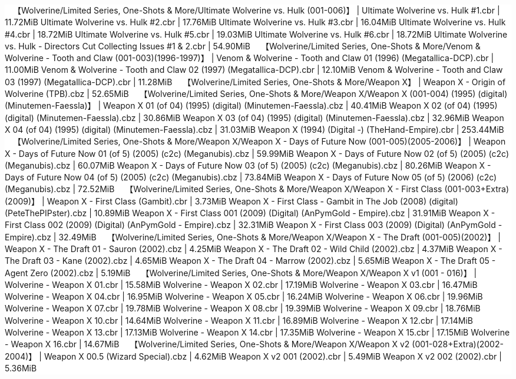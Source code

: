 &emsp;【Wolverine/Limited Series, One-Shots & More/Ultimate Wolverine vs. Hulk (001-006)】 | 
Ultimate Wolverine vs. Hulk #1.cbr | 11.72MiB
Ultimate Wolverine vs. Hulk #2.cbr | 17.76MiB
Ultimate Wolverine vs. Hulk #3.cbr | 16.04MiB
Ultimate Wolverine vs. Hulk #4.cbr | 18.72MiB
Ultimate Wolverine vs. Hulk #5.cbr | 19.03MiB
Ultimate Wolverine vs. Hulk #6.cbr | 18.72MiB
Ultimate Wolverine vs. Hulk - Directors Cut Collecting Issues #1 & 2.cbr | 54.90MiB
&emsp;【Wolverine/Limited Series, One-Shots & More/Venom & Wolverine - Tooth and Claw (001-003)(1996-1997)】 | 
Venom & Wolverine - Tooth and Claw 01 (1996) (Megatallica-DCP).cbr | 11.00MiB
Venom & Wolverine - Tooth and Claw 02 (1997) (Megatallica-DCP).cbr | 12.10MiB
Venom & Wolverine - Tooth and Claw 03 (1997) (Megatallica-DCP).cbr | 11.28MiB
&emsp;【Wolverine/Limited Series, One-Shots & More/Weapon X】 | 
Weapon X - Origin of Wolverine (TPB).cbz | 52.65MiB
&emsp;【Wolverine/Limited Series, One-Shots & More/Weapon X/Weapon X (001-004) (1995) (digital) (Minutemen-Faessla)】 | 
Weapon X 01 (of 04) (1995) (digital) (Minutemen-Faessla).cbz | 40.41MiB
Weapon X 02 (of 04) (1995) (digital) (Minutemen-Faessla).cbz | 30.86MiB
Weapon X 03 (of 04) (1995) (digital) (Minutemen-Faessla).cbz | 32.96MiB
Weapon X 04 (of 04) (1995) (digital) (Minutemen-Faessla).cbz | 31.03MiB
Weapon X (1994) (Digital -) (TheHand-Empire).cbr | 253.44MiB
&emsp;【Wolverine/Limited Series, One-Shots & More/Weapon X/Weapon X - Days of Future Now (001-005)(2005-2006)】 | 
Weapon X - Days of Future Now 01 (of 5) (2005) (c2c) (Meganubis).cbz | 59.99MiB
Weapon X - Days of Future Now 02 (of 5) (2005) (c2c) (Meganubis).cbz | 60.07MiB
Weapon X - Days of Future Now 03 (of 5) (2005) (c2c) (Meganubis).cbz | 80.26MiB
Weapon X - Days of Future Now 04 (of 5) (2005) (c2c) (Meganubis).cbz | 73.84MiB
Weapon X - Days of Future Now 05 (of 5) (2006) (c2c) (Meganubis).cbz | 72.52MiB
&emsp;【Wolverine/Limited Series, One-Shots & More/Weapon X/Weapon X - First Class (001-003+Extra) (2009)】 | 
Weapon X - First Class (Gambit).cbr | 3.73MiB
Weapon X - First Class - Gambit in The Job (2008) (digital) (PeteThePIPster).cbz | 10.89MiB
Weapon X - First Class 001 (2009) (Digital) (AnPymGold - Empire).cbz | 31.91MiB
Weapon X - First Class 002 (2009) (Digital) (AnPymGold - Empire).cbz | 32.31MiB
Weapon X - First Class 003 (2009) (Digital) (AnPymGold - Empire).cbz | 32.49MiB
&emsp;【Wolverine/Limited Series, One-Shots & More/Weapon X/Weapon X - The Draft (001-005)(2002)】 | 
Weapon X - The Draft 01 - Sauron (2002).cbz | 4.25MiB
Weapon X - The Draft 02 - Wild Child (2002).cbz | 4.37MiB
Weapon X - The Draft 03 - Kane (2002).cbz | 4.65MiB
Weapon X - The Draft 04 - Marrow (2002).cbz | 5.65MiB
Weapon X - The Draft 05 - Agent Zero (2002).cbz | 5.19MiB
&emsp;【Wolverine/Limited Series, One-Shots & More/Weapon X/Weapon X v1 (001 - 016)】 | 
Wolverine - Weapon X 01.cbr | 15.58MiB
Wolverine - Weapon X 02.cbr | 17.19MiB
Wolverine - Weapon X 03.cbr | 16.47MiB
Wolverine - Weapon X 04.cbr | 16.95MiB
Wolverine - Weapon X 05.cbr | 16.24MiB
Wolverine - Weapon X 06.cbr | 19.96MiB
Wolverine - Weapon X 07.cbr | 19.78MiB
Wolverine - Weapon X 08.cbr | 19.39MiB
Wolverine - Weapon X 09.cbr | 18.76MiB
Wolverine - Weapon X 10.cbr | 14.64MiB
Wolverine - Weapon X 11.cbr | 16.89MiB
Wolverine - Weapon X 12.cbr | 17.14MiB
Wolverine - Weapon X 13.cbr | 17.13MiB
Wolverine - Weapon X 14.cbr | 17.35MiB
Wolverine - Weapon X 15.cbr | 17.15MiB
Wolverine - Weapon X 16.cbr | 14.67MiB
&emsp;【Wolverine/Limited Series, One-Shots & More/Weapon X/Weapon X v2 (001-028+Extra)(2002-2004)】 | 
Weapon X 00.5 (Wizard Special).cbz | 4.62MiB
Weapon X v2 001 (2002).cbr | 5.49MiB
Weapon X v2 002 (2002).cbr | 5.36MiB